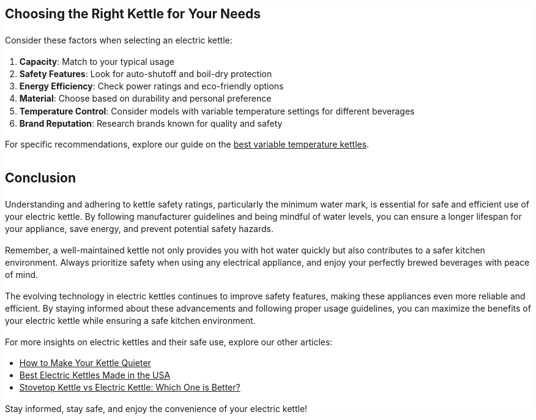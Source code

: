 ## Choosing the Right Kettle for Your Needs

Consider these factors when selecting an electric kettle:

1. **Capacity**: Match to your typical usage
2. **Safety Features**: Look for auto-shutoff and boil-dry protection
3. **Energy Efficiency**: Check power ratings and eco-friendly options
4. **Material**: Choose based on durability and personal preference
5. **Temperature Control**: Consider models with variable temperature settings for different beverages
6. **Brand Reputation**: Research brands known for quality and safety

For specific recommendations, explore our guide on the [best variable temperature kettles](https://www.electrickettlesguide.com/best-variable-temperature-kettles/).

## Conclusion

Understanding and adhering to kettle safety ratings, particularly the minimum water mark, is essential for safe and efficient use of your electric kettle. By following manufacturer guidelines and being mindful of water levels, you can ensure a longer lifespan for your appliance, save energy, and prevent potential safety hazards.

Remember, a well-maintained kettle not only provides you with hot water quickly but also contributes to a safer kitchen environment. Always prioritize safety when using any electrical appliance, and enjoy your perfectly brewed beverages with peace of mind.

The evolving technology in electric kettles continues to improve safety features, making these appliances even more reliable and efficient. By staying informed about these advancements and following proper usage guidelines, you can maximize the benefits of your electric kettle while ensuring a safe kitchen environment.

For more insights on electric kettles and their safe use, explore our other articles:
- [How to Make Your Kettle Quieter](https://www.electrickettlesguide.com/how-to-make-your-kettle-quieter/)
- [Best Electric Kettles Made in the USA](https://www.electrickettlesguide.com/best-electric-kettles-made-in-the-usa/)
- [Stovetop Kettle vs Electric Kettle: Which One is Better?](https://www.electrickettlesguide.com/stovetop-kettle-vs-electric-kettle-which-one-is-better/)

Stay informed, stay safe, and enjoy the convenience of your electric kettle!
